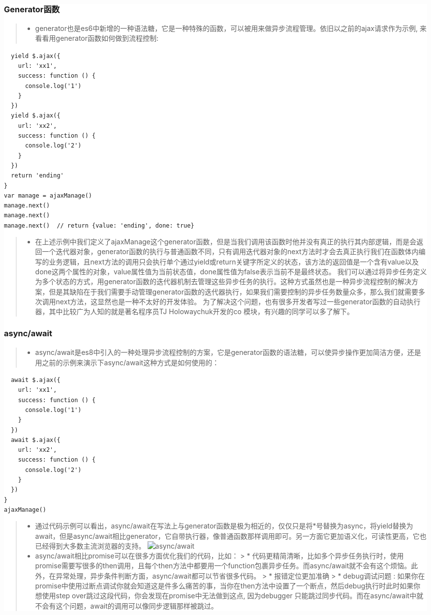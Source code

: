 
### Generator函数
> * generator也是es6中新增的一种语法糖，它是一种特殊的函数，可以被用来做异步流程管理。依旧以之前的ajax请求作为示例, 来看看用generator函数如何做到流程控制:

```function* ajaxManage () {
  yield $.ajax({
    url: 'xx1',
    success: function () {
      console.log('1')
    }
  })
  yield $.ajax({
    url: 'xx2',
    success: function () {
      console.log('2')
    }
  })
  return 'ending'
}
var manage = ajaxManage()
manage.next()
manage.next()
manage.next()  // return {value: 'ending', done: true}
```
> * 在上述示例中我们定义了ajaxManage这个generator函数，但是当我们调用该函数时他并没有真正的执行其内部逻辑，而是会返回一个迭代器对象，generator函数的执行与普通函数不同，只有调用迭代器对象的next方法时才会去真正执行我们在函数体内编写的业务逻辑，且next方法的调用只会执行单个通过yield或return关键字所定义的状态，该方法的返回值是一个含有value以及done这两个属性的对象，value属性值为当前状态值，done属性值为false表示当前不是最终状态。
我们可以通过将异步任务定义为多个状态的方式，用generator函数的迭代器机制去管理这些异步任务的执行。这种方式虽然也是一种异步流程控制的解决方案，但是其缺陷在于我们需要手动管理generator函数的迭代器执行，如果我们需要控制的异步任务数量众多，那么我们就需要多次调用next方法，这显然也是一种不太好的开发体验。
为了解决这个问题，也有很多开发者写过一些generator函数的自动执行器，其中比较广为人知的就是著名程序员TJ Holowaychuk开发的co 模块，有兴趣的同学可以多了解下。

### async/await
> * async/await是es8中引入的一种处理异步流程控制的方案，它是generator函数的语法糖，可以使异步操作更加简洁方便，还是用之前的示例来演示下async/await这种方式是如何使用的：

```async function ajaxManage () {
  await $.ajax({
    url: 'xx1',
    success: function () {
      console.log('1')
    }
  })
  await $.ajax({
    url: 'xx2',
    success: function () {
      console.log('2')
    }
  })
}
ajaxManage()
```
> * 通过代码示例可以看出，async/await在写法上与generator函数是极为相近的，仅仅只是将*号替换为async，将yield替换为await，但是async/await相比generator，它自带执行器，像普通函数那样调用即可。另一方面它更加语义化，可读性更高，它也已经得到大多数主流浏览器的支持。
![async/await](https://user-gold-cdn.xitu.io/2017/12/2/16015434c93e1b49?imageView2/0/w/1280/h/960/format/webp/ignore-error/1)
> * async/await相比promise可以在很多方面优化我们的代码，比如：
	> * 代码更精简清晰，比如多个异步任务执行时，使用promise需要写很多的then调用，且每个then方法中都要用一个function包裹异步任务。而async/await就不会有这个烦恼。此外，在异常处理，异步条件判断方面，async/await都可以节省很多代码。
	> * 报错定位更加准确
	> * debug调试问题 : 如果你在promise中使用过断点调试你就会知道这是件多么痛苦的事，当你在then方法中设置了一个断点，然后debug执行时此时如果你想使用step over跳过这段代码，你会发现在promise中无法做到这点, 因为debugger 只能跳过同步代码。而在async/await中就不会有这个问题，await的调用可以像同步逻辑那样被跳过。
